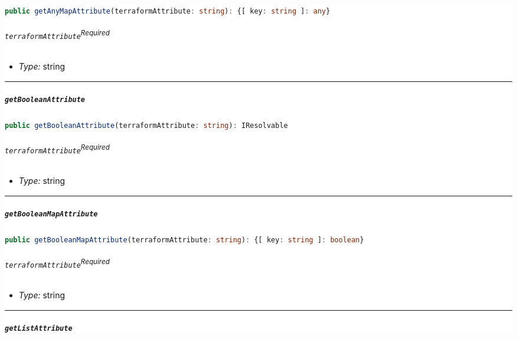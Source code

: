 ```typescript
public getAnyMapAttribute(terraformAttribute: string): {[ key: string ]: any}
```

###### `terraformAttribute`<sup>Required</sup> <a name="terraformAttribute" id="@cdktf/provider-cloudflare.dataCloudflarePageShieldConnectionsList.DataCloudflarePageShieldConnectionsListResultOutputReference.getAnyMapAttribute.parameter.terraformAttribute"></a>

- *Type:* string

---

##### `getBooleanAttribute` <a name="getBooleanAttribute" id="@cdktf/provider-cloudflare.dataCloudflarePageShieldConnectionsList.DataCloudflarePageShieldConnectionsListResultOutputReference.getBooleanAttribute"></a>

```typescript
public getBooleanAttribute(terraformAttribute: string): IResolvable
```

###### `terraformAttribute`<sup>Required</sup> <a name="terraformAttribute" id="@cdktf/provider-cloudflare.dataCloudflarePageShieldConnectionsList.DataCloudflarePageShieldConnectionsListResultOutputReference.getBooleanAttribute.parameter.terraformAttribute"></a>

- *Type:* string

---

##### `getBooleanMapAttribute` <a name="getBooleanMapAttribute" id="@cdktf/provider-cloudflare.dataCloudflarePageShieldConnectionsList.DataCloudflarePageShieldConnectionsListResultOutputReference.getBooleanMapAttribute"></a>

```typescript
public getBooleanMapAttribute(terraformAttribute: string): {[ key: string ]: boolean}
```

###### `terraformAttribute`<sup>Required</sup> <a name="terraformAttribute" id="@cdktf/provider-cloudflare.dataCloudflarePageShieldConnectionsList.DataCloudflarePageShieldConnectionsListResultOutputReference.getBooleanMapAttribute.parameter.terraformAttribute"></a>

- *Type:* string

---

##### `getListAttribute` <a name="getListAttribute" id="@cdktf/provider-cloudflare.dataCloudflarePageShieldConnectionsList.DataCloudflarePageShieldConnectionsListResultOutputReference.getListAttribute"></a>

